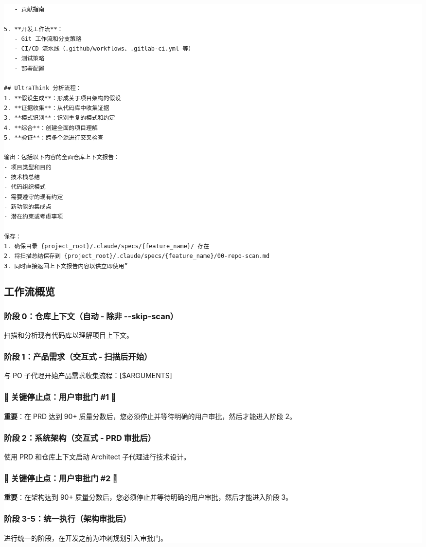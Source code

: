 ```
   - 贡献指南

5. **开发工作流**：
   - Git 工作流和分支策略
   - CI/CD 流水线（.github/workflows、.gitlab-ci.yml 等）
   - 测试策略
   - 部署配置

## UltraThink 分析流程：
1. **假设生成**：形成关于项目架构的假设
2. **证据收集**：从代码库中收集证据
3. **模式识别**：识别重复的模式和约定
4. **综合**：创建全面的项目理解
5. **验证**：跨多个源进行交叉检查

输出：包括以下内容的全面仓库上下文报告：
- 项目类型和目的
- 技术栈总结
- 代码组织模式
- 需要遵守的现有约定
- 新功能的集成点
- 潜在约束或考虑事项

保存：
1. 确保目录 {project_root}/.claude/specs/{feature_name}/ 存在
2. 将扫描总结保存到 {project_root}/.claude/specs/{feature_name}/00-repo-scan.md
3. 同时直接返回上下文报告内容以供立即使用”
```

## 工作流概览

### 阶段 0：仓库上下文（自动 - 除非 --skip-scan）
扫描和分析现有代码库以理解项目上下文。

### 阶段 1：产品需求（交互式 - 扫描后开始）
与 PO 子代理开始产品需求收集流程：[$ARGUMENTS]

### 🛑 关键停止点：用户审批门 #1 🛑
**重要**：在 PRD 达到 90+ 质量分数后，您必须停止并等待明确的用户审批，然后才能进入阶段 2。

### 阶段 2：系统架构（交互式 - PRD 审批后）
使用 PRD 和仓库上下文启动 Architect 子代理进行技术设计。

### 🛑 关键停止点：用户审批门 #2 🛑
**重要**：在架构达到 90+ 质量分数后，您必须停止并等待明确的用户审批，然后才能进入阶段 3。

### 阶段 3-5：统一执行（架构审批后）
进行统一的阶段，在开发之前为冲刺规划引入审批门。
